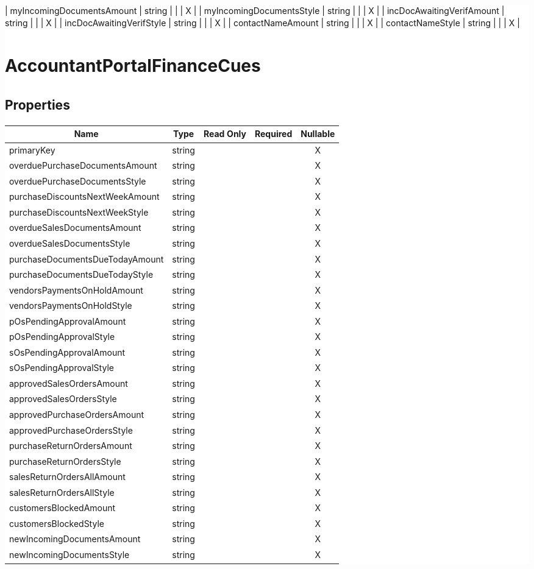 | myIncomingDocumentsAmount | string |   |   | X |
| myIncomingDocumentsStyle | string |   |   | X |
| incDocAwaitingVerifAmount | string |   |   | X |
| incDocAwaitingVerifStyle | string |   |   | X |
| contactNameAmount | string |   |   | X |
| contactNameStyle | string |   |   | X |

# AccountantPortalFinanceCues
## Properties
| Name | Type | Read Only | Required | Nullable |
| --- | --- | :-: | :-: | :-: |
| primaryKey | string |   |   | X |
| overduePurchaseDocumentsAmount | string |   |   | X |
| overduePurchaseDocumentsStyle | string |   |   | X |
| purchaseDiscountsNextWeekAmount | string |   |   | X |
| purchaseDiscountsNextWeekStyle | string |   |   | X |
| overdueSalesDocumentsAmount | string |   |   | X |
| overdueSalesDocumentsStyle | string |   |   | X |
| purchaseDocumentsDueTodayAmount | string |   |   | X |
| purchaseDocumentsDueTodayStyle | string |   |   | X |
| vendorsPaymentsOnHoldAmount | string |   |   | X |
| vendorsPaymentsOnHoldStyle | string |   |   | X |
| pOsPendingApprovalAmount | string |   |   | X |
| pOsPendingApprovalStyle | string |   |   | X |
| sOsPendingApprovalAmount | string |   |   | X |
| sOsPendingApprovalStyle | string |   |   | X |
| approvedSalesOrdersAmount | string |   |   | X |
| approvedSalesOrdersStyle | string |   |   | X |
| approvedPurchaseOrdersAmount | string |   |   | X |
| approvedPurchaseOrdersStyle | string |   |   | X |
| purchaseReturnOrdersAmount | string |   |   | X |
| purchaseReturnOrdersStyle | string |   |   | X |
| salesReturnOrdersAllAmount | string |   |   | X |
| salesReturnOrdersAllStyle | string |   |   | X |
| customersBlockedAmount | string |   |   | X |
| customersBlockedStyle | string |   |   | X |
| newIncomingDocumentsAmount | string |   |   | X |
| newIncomingDocumentsStyle | string |   |   | X |